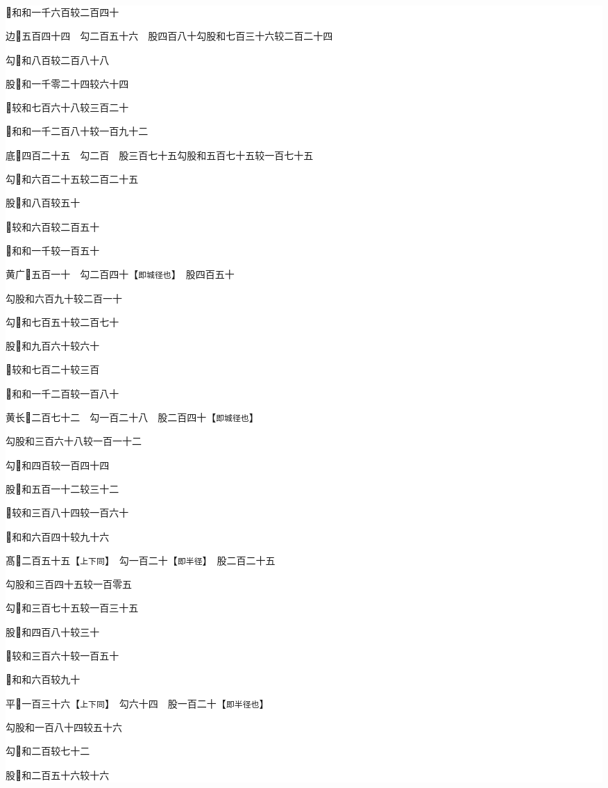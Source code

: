 和和一千六百较二百四十  

边五百四十四　勾二百五十六　股四百八十勾股和七百三十六较二百二十四  

勾和八百较二百八十八  

股和一千零二十四较六十四  

较和七百六十八较三百二十  

和和一千二百八十较一百九十二  

底四百二十五　勾二百　股三百七十五勾股和五百七十五较一百七十五  

勾和六百二十五较二百二十五  

股和八百较五十  

较和六百较二百五十  

和和一千较一百五十  

黄广五百一十　勾二百四十【`即城径也`】　股四百五十  

勾股和六百九十较二百一十  

勾和七百五十较二百七十  

股和九百六十较六十  

较和七百二十较三百  

和和一千二百较一百八十  

黄长二百七十二　勾一百二十八　股二百四十【`即城径也`】  

勾股和三百六十八较一百一十二  

勾和四百较一百四十四  

股和五百一十二较三十二  

较和三百八十四较一百六十  

和和六百四十较九十六  

髙二百五十五【`上下同`】　勾一百二十【`即半径`】　股二百二十五  

勾股和三百四十五较一百零五  

勾和三百七十五较一百三十五  

股和四百八十较三十  

较和三百六十较一百五十  

和和六百较九十  

平一百三十六【`上下同`】　勾六十四　股一百二十【`即半径也`】  

勾股和一百八十四较五十六  

勾和二百较七十二  

股和二百五十六较十六  
